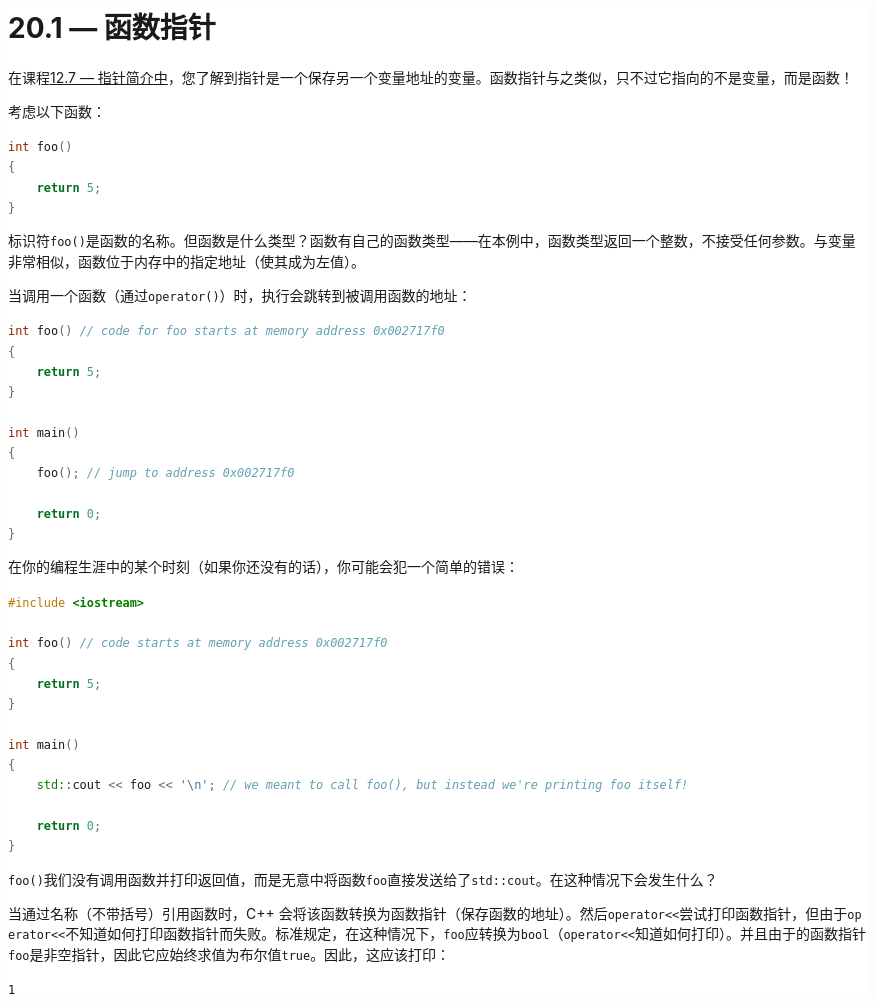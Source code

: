 # 20.1 — **函数指针**

在课程[12.7 — 指针简介中](https://www.learncpp.com/cpp-tutorial/introduction-to-pointers/)，您了解到指针是一个保存另一个变量地址的变量。函数指针与之类似，只不过它指向的不是变量，而是函数！

考虑以下函数：

```cpp
int foo()
{
    return 5;
}
```

标识符`foo()`是函数的名称。但函数是什么类型？函数有自己的函数类型——在本例中，函数类型返回一个整数，不接受任何参数。与变量非常相似，函数位于内存中的指定地址（使其成为左值）。

当调用一个函数（通过`operator()`）时，执行会跳转到被调用函数的地址：

```cpp
int foo() // code for foo starts at memory address 0x002717f0
{
    return 5;
}

int main()
{
    foo(); // jump to address 0x002717f0

    return 0;
}
```

在你的编程生涯中的某个时刻（如果你还没有的话），你可能会犯一个简单的错误：

```cpp
#include <iostream>

int foo() // code starts at memory address 0x002717f0
{
    return 5;
}

int main()
{
    std::cout << foo << '\n'; // we meant to call foo(), but instead we're printing foo itself!

    return 0;
}
```

`foo()`我们没有调用函数并打印返回值，而是无意中将函数`foo`直接发送给了`std::cout`。在这种情况下会发生什么？

当通过名称（不带括号）引用函数时，C++ 会将该函数转换为函数指针（保存函数的地址）。然后`operator<<`尝试打印函数指针，但由于`operator<<`不知道如何打印函数指针而失败。标准规定，在这种情况下，`foo`应转换为`bool`（`operator<<`知道如何打印）。并且由于的函数指针`foo`是非空指针，因此它应始终求值为布尔值`true`。因此，这应该打印：

```
1
```
